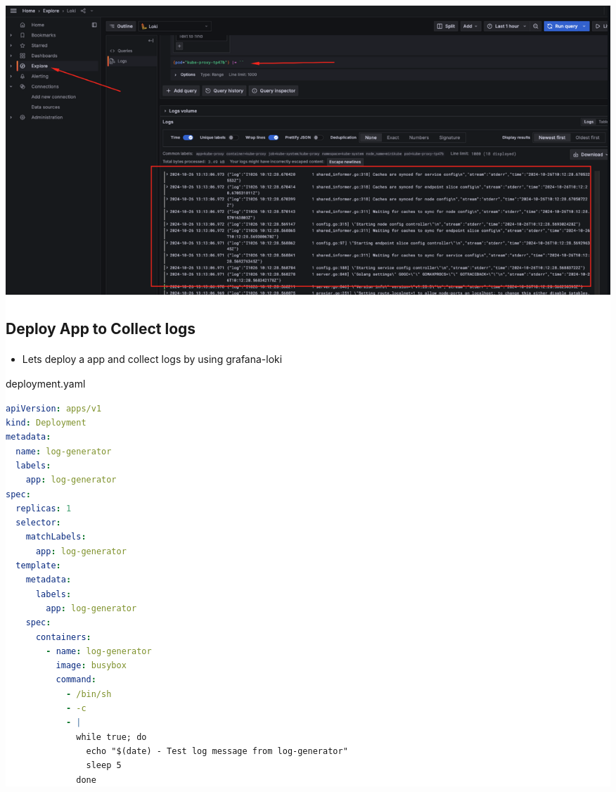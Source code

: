 ![loki](./loki-distributed-images/image11.png)


## Deploy App to Collect logs

- Lets deploy a app and collect logs by using grafana-loki

deployment.yaml

```yaml
apiVersion: apps/v1
kind: Deployment
metadata:
  name: log-generator
  labels:
    app: log-generator
spec:
  replicas: 1
  selector:
    matchLabels:
      app: log-generator
  template:
    metadata:
      labels:
        app: log-generator
    spec:
      containers:
        - name: log-generator
          image: busybox
          command:
            - /bin/sh
            - -c
            - |
              while true; do
                echo "$(date) - Test log message from log-generator"
                sleep 5
              done
```
